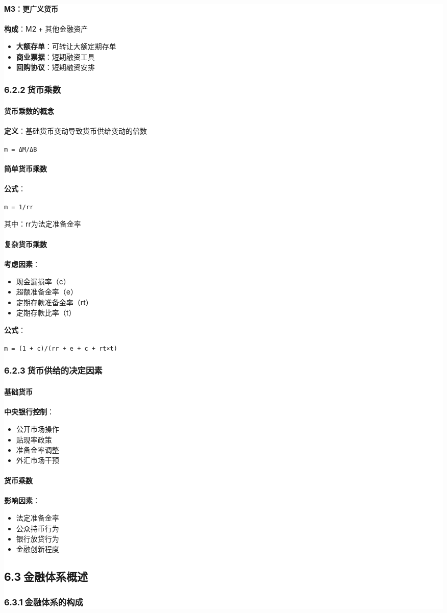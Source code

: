 #### M3：更广义货币
**构成**：M2 + 其他金融资产
- **大额存单**：可转让大额定期存单
- **商业票据**：短期融资工具
- **回购协议**：短期融资安排

### 6.2.2 货币乘数

#### 货币乘数的概念
**定义**：基础货币变动导致货币供给变动的倍数
```
m = ΔM/ΔB
```

#### 简单货币乘数
**公式**：
```
m = 1/rr
```
其中：rr为法定准备金率

#### 复杂货币乘数
**考虑因素**：
- 现金漏损率（c）
- 超额准备金率（e）
- 定期存款准备金率（rt）
- 定期存款比率（t）

**公式**：
```
m = (1 + c)/(rr + e + c + rt×t)
```

### 6.2.3 货币供给的决定因素

#### 基础货币
**中央银行控制**：
- 公开市场操作
- 贴现率政策
- 准备金率调整
- 外汇市场干预

#### 货币乘数
**影响因素**：
- 法定准备金率
- 公众持币行为
- 银行放贷行为
- 金融创新程度

## 6.3 金融体系概述

### 6.3.1 金融体系的构成
